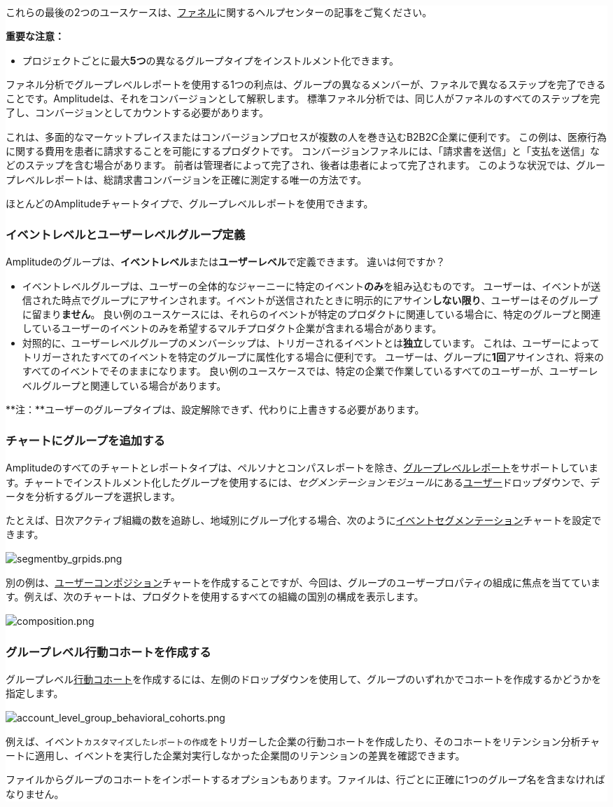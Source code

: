 これらの最後の2つのユースケースは、[ファネル](/docs/analytics/charts/funnel-analysis/funnel-analysis-build)に関するヘルプセンターの記事をご覧ください。

**重要な注意：**

* プロジェクトごとに最大**5つ**の異なるグループタイプをインストルメント化できます。

ファネル分析でグループレベルレポートを使用する1つの利点は、グループの異なるメンバーが、ファネルで異なるステップを完了できることです。Amplitudeは、それをコンバージョンとして解釈します。 標準ファネル分析では、同じ人がファネルのすべてのステップを完了し、コンバージョンとしてカウントする必要があります。 

これは、多面的なマーケットプレイスまたはコンバージョンプロセスが複数の人を巻き込むB2B2C企業に便利です。 この例は、医療行為に関する費用を患者に請求することを可能にするプロダクトです。 コンバージョンファネルには、「請求書を送信」と「支払を送信」などのステップを含む場合があります。 前者は管理者によって完了され、後者は患者によって完了されます。 このような状況では、グループレベルレポートは、総請求書コンバージョンを正確に測定する唯一の方法です。

ほとんどのAmplitudeチャートタイプで、グループレベルレポートを使用できます。

### イベントレベルとユーザーレベルグループ定義

Amplitudeのグループは、**イベントレベル**または**ユーザーレベル**で定義できます。 違いは何ですか？

* イベントレベルグループは、ユーザーの全体的なジャーニーに特定のイベント**のみ**を組み込むものです。 ユーザーは、イベントが送信された時点でグループにアサインされます。イベントが送信されたときに明示的にアサイン**しない限り**、ユーザーはそのグループに留まり**ません**。 良い例のユースケースには、それらのイベントが特定のプロダクトに関連している場合に、特定のグループと関連しているユーザーのイベントのみを希望するマルチプロダクト企業が含まれる場合があります。
* 対照的に、ユーザーレベルグループのメンバーシップは、トリガーされるイベントとは**独立**しています。 これは、ユーザーによってトリガーされたすべてのイベントを特定のグループに属性化する場合に便利です。 ユーザーは、グループに**1回**アサインされ、将来のすべてのイベントでそのままになります。 良い例のユースケースでは、特定の企業で作業しているすべてのユーザーが、ユーザーレベルグループと関連している場合があります。

**注：**ユーザーのグループタイプは、設定解除できず、代わりに上書きする必要があります。

### チャートにグループを追加する

Amplitudeのすべてのチャートとレポートタイプは、ペルソナとコンパスレポートを除き、[グループレベルレポート](#account-level-reporting)をサポートしています。チャートでインストルメント化したグループを使用するには、*セグメンテーションモジュール*にある[ユーザー](/docs/analytics/charts/build-charts-add-events)ドロップダウンで、データを分析するグループを選択します。

たとえば、日次アクティブ組織の数を追跡し、地域別にグループ化する場合、次のように[イベントセグメンテーション](https://help.amplitude.com/hc/en-us/articles/230290208-Amplitude-2-0-Event-Segmentation)チャートを設定できます。

![segmentby_grpids.png](/docs/output/img/jp/segmentby-grpids-png.png)

別の例は、[ユーザーコンポジション](/docs/analytics/charts/other-charts/other-charts-user-composition)チャートを作成することですが、今回は、グループのユーザープロパティの組成に焦点を当てています。例えば、次のチャートは、プロダクトを使用するすべての組織の国別の構成を表示します。

![composition.png](/docs/output/img/jp/composition-png.png)

### グループレベル行動コホートを作成する

グループレベル[行動コホート](/docs/analytics/behavioral-cohorts)を作成するには、左側のドロップダウンを使用して、グループのいずれかでコホートを作成するかどうかを指定します。

![account_level_group_behavioral_cohorts.png](/docs/output/img/jp/account-level-group-behavioral-cohorts-png.png)

例えば、イベント`カスタマイズしたレポートの作成`をトリガーした企業の行動コホートを作成したり、そのコホートをリテンション分析チャートに適用し、イベントを実行した企業対実行しなかった企業間のリテンションの差異を確認できます。

ファイルからグループのコホートをインポートするオプションもあります。ファイルは、行ごとに正確に1つのグループ名を含まなければなりません。
